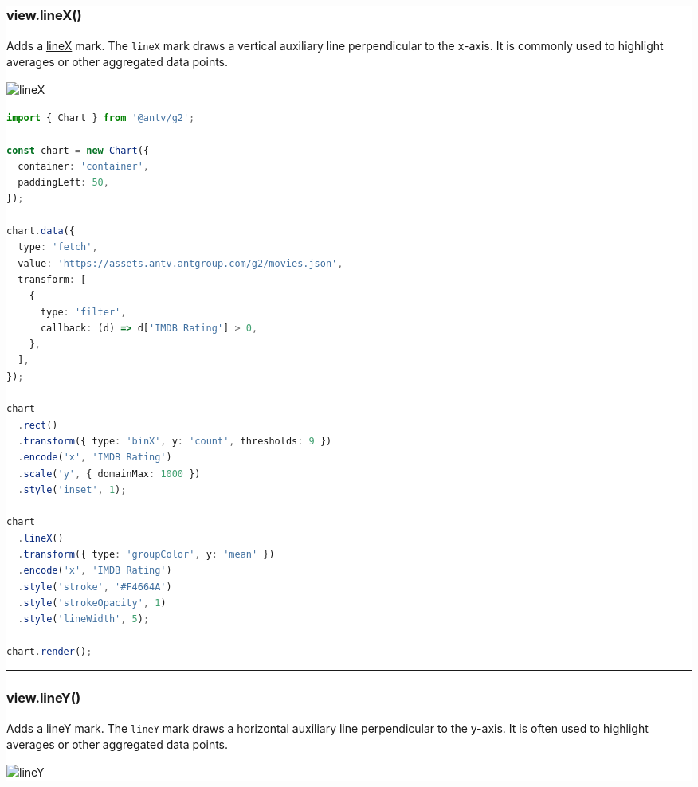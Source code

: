 
### view.lineX()

Adds a [lineX](/manual/core/mark/line-x) mark. The `lineX` mark draws a vertical auxiliary line perpendicular to the x-axis. It is commonly used to highlight averages or other aggregated data points.

<img alt="lineX" src="https://mdn.alipayobjects.com/huamei_qa8qxu/afts/img/A*T2VvTr67-rgAAAAAAAAAAAAADmJ7AQ/original" width="600" />

```ts
import { Chart } from '@antv/g2';

const chart = new Chart({
  container: 'container',
  paddingLeft: 50,
});

chart.data({
  type: 'fetch',
  value: 'https://assets.antv.antgroup.com/g2/movies.json',
  transform: [
    {
      type: 'filter',
      callback: (d) => d['IMDB Rating'] > 0,
    },
  ],
});

chart
  .rect()
  .transform({ type: 'binX', y: 'count', thresholds: 9 })
  .encode('x', 'IMDB Rating')
  .scale('y', { domainMax: 1000 })
  .style('inset', 1);

chart
  .lineX()
  .transform({ type: 'groupColor', y: 'mean' })
  .encode('x', 'IMDB Rating')
  .style('stroke', '#F4664A')
  .style('strokeOpacity', 1)
  .style('lineWidth', 5);

chart.render();
```

---

### view.lineY()

Adds a [lineY](/manual/core/mark/line-y) mark. The `lineY` mark draws a horizontal auxiliary line perpendicular to the y-axis. It is often used to highlight averages or other aggregated data points.

<img alt="lineY" src="https://mdn.alipayobjects.com/huamei_qa8qxu/afts/img/A*xOtPSbS6mloAAAAAAAAAAAAADmJ7AQ/original" width="600" />
